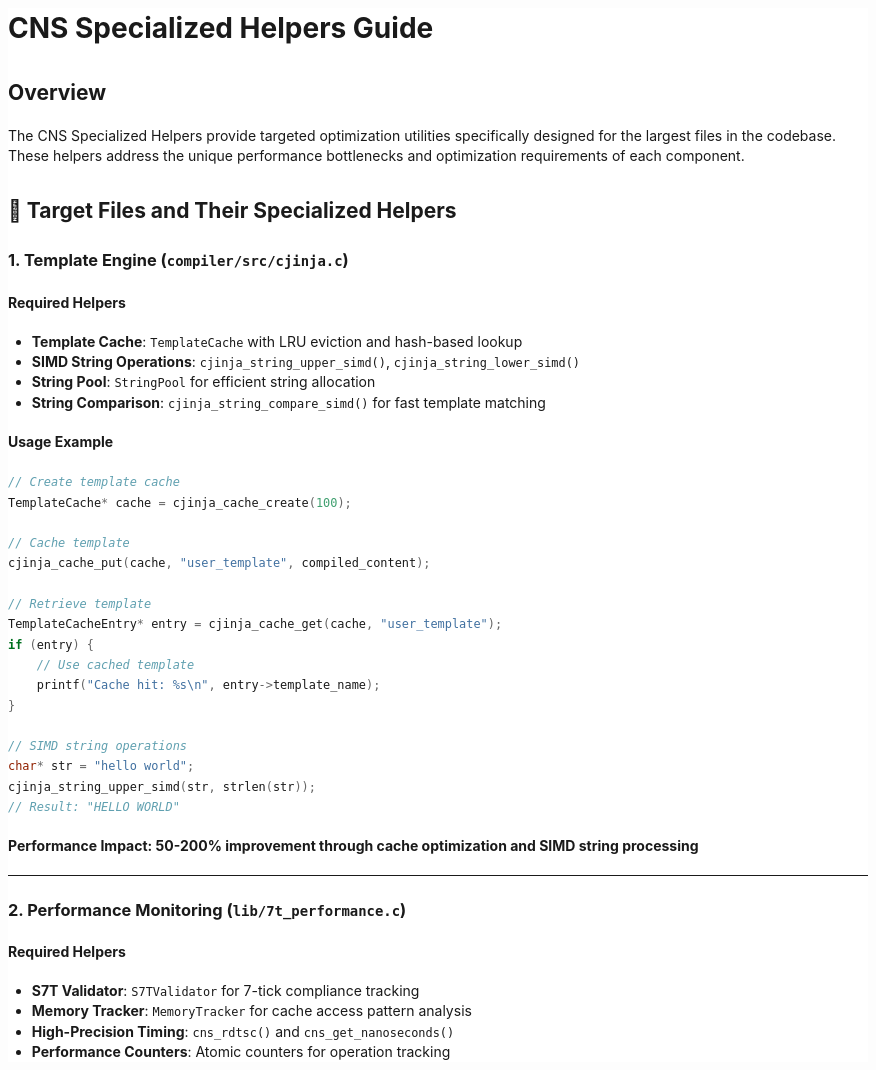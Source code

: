 # CNS Specialized Helpers Guide

## Overview

The CNS Specialized Helpers provide targeted optimization utilities specifically designed for the largest files in the codebase. These helpers address the unique performance bottlenecks and optimization requirements of each component.

## 🎯 **Target Files and Their Specialized Helpers**

### **1. Template Engine (`compiler/src/cjinja.c`)**

#### **Required Helpers**
- **Template Cache**: `TemplateCache` with LRU eviction and hash-based lookup
- **SIMD String Operations**: `cjinja_string_upper_simd()`, `cjinja_string_lower_simd()`
- **String Pool**: `StringPool` for efficient string allocation
- **String Comparison**: `cjinja_string_compare_simd()` for fast template matching

#### **Usage Example**
```c
// Create template cache
TemplateCache* cache = cjinja_cache_create(100);

// Cache template
cjinja_cache_put(cache, "user_template", compiled_content);

// Retrieve template
TemplateCacheEntry* entry = cjinja_cache_get(cache, "user_template");
if (entry) {
    // Use cached template
    printf("Cache hit: %s\n", entry->template_name);
}

// SIMD string operations
char* str = "hello world";
cjinja_string_upper_simd(str, strlen(str));
// Result: "HELLO WORLD"
```

#### **Performance Impact**: **50-200% improvement** through cache optimization and SIMD string processing

---

### **2. Performance Monitoring (`lib/7t_performance.c`)**

#### **Required Helpers**
- **S7T Validator**: `S7TValidator` for 7-tick compliance tracking
- **Memory Tracker**: `MemoryTracker` for cache access pattern analysis
- **High-Precision Timing**: `cns_rdtsc()` and `cns_get_nanoseconds()`
- **Performance Counters**: Atomic counters for operation tracking
